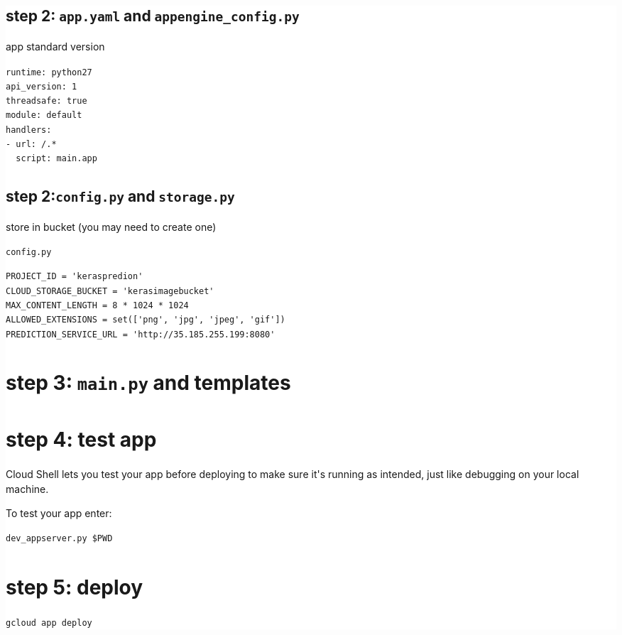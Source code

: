
## step 2: `app.yaml` and `appengine_config.py`

app standard version
```
runtime: python27
api_version: 1
threadsafe: true
module: default
handlers:
- url: /.*
  script: main.app
```

## step 2:`config.py` and `storage.py`
store in bucket (you may need to create one)

`config.py`
```
PROJECT_ID = 'keraspredion'
CLOUD_STORAGE_BUCKET = 'kerasimagebucket'
MAX_CONTENT_LENGTH = 8 * 1024 * 1024
ALLOWED_EXTENSIONS = set(['png', 'jpg', 'jpeg', 'gif'])
PREDICTION_SERVICE_URL = 'http://35.185.255.199:8080'
```



# step 3: `main.py` and templates


# step 4: test app


Cloud Shell lets you test your app before deploying to make sure it's running as intended, just like debugging on your local machine.

To test your app enter:
```
dev_appserver.py $PWD
```

# step 5: deploy
```
gcloud app deploy
```


